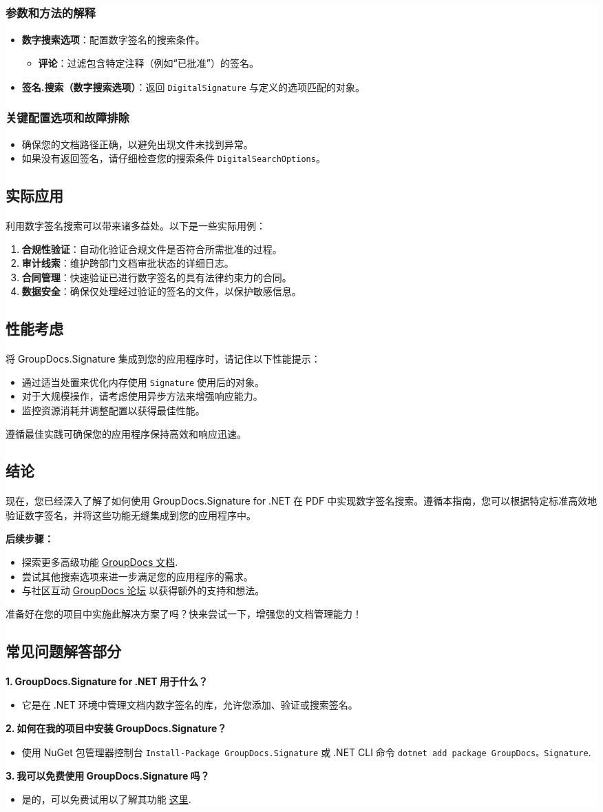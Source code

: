 ### 参数和方法的解释

- **数字搜索选项**：配置数字签名的搜索条件。
  - **评论**：过滤包含特定注释（例如“已批准”）的签名。

- **签名.搜索（数字搜索选项）**：返回 `DigitalSignature` 与定义的选项匹配的对象。

### 关键配置选项和故障排除

- 确保您的文档路径正确，以避免出现文件未找到异常。
- 如果没有返回签名，请仔细检查您的搜索条件 `DigitalSearchOptions`。

## 实际应用

利用数字签名搜索可以带来诸多益处。以下是一些实际用例：

1. **合规性验证**：自动化验证合规文件是否符合所需批准的过程。
2. **审计线索**：维护跨部门文档审批状态的详细日志。
3. **合同管理**：快速验证已进行数字签名的具有法律约束力的合同。
4. **数据安全**：确保仅处理经过验证的签名的文件，以保护敏感信息。

## 性能考虑

将 GroupDocs.Signature 集成到您的应用程序时，请记住以下性能提示：

- 通过适当处置来优化内存使用 `Signature` 使用后的对象。
- 对于大规模操作，请考虑使用异步方法来增强响应能力。
- 监控资源消耗并调整配置以获得最佳性能。

遵循最佳实践可确保您的应用程序保持高效和响应迅速。

## 结论

现在，您已经深入了解了如何使用 GroupDocs.Signature for .NET 在 PDF 中实现数字签名搜索。遵循本指南，您可以根据特定标准高效地验证数字签名，并将这些功能无缝集成到您的应用程序中。

**后续步骤：**
- 探索更多高级功能 [GroupDocs 文档](https://docs。groupdocs.com/signature/net/).
- 尝试其他搜索选项来进一步满足您的应用程序的需求。
- 与社区互动 [GroupDocs 论坛](https://forum.groupdocs.com/c/signature/) 以获得额外的支持和想法。

准备好在您的项目中实施此解决方案了吗？快来尝试一下，增强您的文档管理能力！

## 常见问题解答部分

**1. GroupDocs.Signature for .NET 用于什么？**
   - 它是在 .NET 环境中管理文档内数字签名的库，允许您添加、验证或搜索签名。

**2. 如何在我的项目中安装 GroupDocs.Signature？**
   - 使用 NuGet 包管理器控制台 `Install-Package GroupDocs.Signature` 或 .NET CLI 命令 `dotnet add package GroupDocs。Signature`.

**3. 我可以免费使用 GroupDocs.Signature 吗？**
   - 是的，可以免费试用以了解其功能 [这里](https://releases。groupdocs.com/signature/net/).
